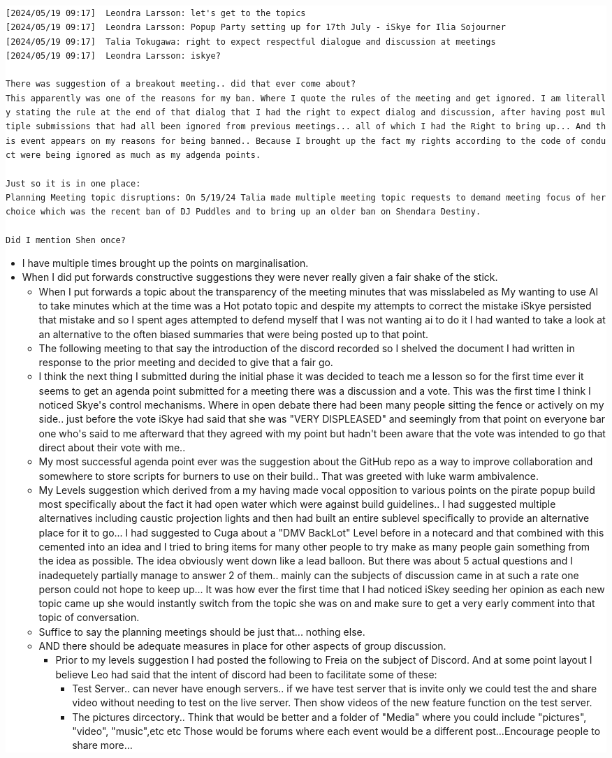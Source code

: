 	[2024/05/19 09:17]  Leondra Larsson: let's get to the topics
	[2024/05/19 09:17]  Leondra Larsson: Popup Party setting up for 17th July - iSkye for Ilia Sojourner
	[2024/05/19 09:17]  Talia Tokugawa: right to expect respectful dialogue and discussion at meetings
	[2024/05/19 09:17]  Leondra Larsson: iskye?
	
	There was suggestion of a breakout meeting.. did that ever come about?
	This apparently was one of the reasons for my ban. Where I quote the rules of the meeting and get ignored. I am literally stating the rule at the end of that dialog that I had the right to expect dialog and discussion, after having post multiple submissions that had all been ignored from previous meetings... all of which I had the Right to bring up... And this event appears on my reasons for being banned.. Because I brought up the fact my rights according to the code of conduct were being ignored as much as my adgenda points. 
	
	Just so it is in one place: 
	Planning Meeting topic disruptions: On 5/19/24 Talia made multiple meeting topic requests to demand meeting focus of her choice which was the recent ban of DJ Puddles and to bring up an older ban on Shendara Destiny.
	
	Did I mention Shen once?
* I have multiple times brought up the points on marginalisation. 
* When I did put forwards constructive suggestions they were never really given a fair shake of the stick. 
	* When I put forwards a topic about the transparency of the meeting minutes that was misslabeled as My wanting to use AI to take minutes which at the time was a Hot potato topic and despite my attempts to correct the mistake iSkye persisted that mistake and so I spent ages attempted to defend myself that I was not wanting ai to do it I had wanted to take a look at an alternative to the often biased summaries that were being posted up to that point. 
	* The following meeting to that say the introduction of the discord recorded so I shelved the document I had written in response to the prior meeting and decided to give that a fair go.
	* I think the next thing I submitted during the initial phase it was decided to teach me a lesson so for the first time ever it seems to get an agenda point submitted for a meeting there was a discussion and a vote. This was the first time I think I noticed Skye's control mechanisms. Where in open debate there had been many people sitting the fence or actively on my side.. just before the vote iSkye had said that she was "VERY DISPLEASED" and seemingly from that point on everyone bar one who's said to me afterward that they agreed with my point but hadn't been aware that the vote was intended to go that direct about their vote with me.. 
	* My most successful agenda point ever was the suggestion about the GitHub repo as a way to improve collaboration and somewhere to store scripts for burners to use on their build.. That was greeted with luke warm ambivalence. 
	* My Levels suggestion which derived from a my having made vocal opposition to various points on the pirate popup build most specifically about the fact it had open water which were against build guidelines.. I had suggested multiple alternatives including caustic projection lights and then had built an entire sublevel specifically to provide an alternative place for it to go... I had suggested to Cuga about a "DMV BackLot" Level before in a notecard and that combined with this cemented into an idea and I tried to bring items for many other people to try make as many people gain something from the idea as possible. 
	  The idea obviously went down like a lead balloon. But there was about 5 actual questions and I inadequetely partially manage to answer 2 of them.. mainly can the subjects of discussion came in at such a rate one person could not hope to keep up... 
	  It was how ever the first time that I had noticed iSkey seeding her opinion as each new topic came up she would instantly switch from the topic she was on and make sure to get a very early comment into that topic of conversation. 
	* Suffice to say the planning meetings should be just that... nothing else. 
	* AND there should be adequate measures in place for other aspects of group discussion. 
	  * Prior to my levels suggestion I had posted the following to Freia on the subject of Discord. And at some point layout I believe Leo had said that the intent of discord had been to facilitate some of these:
		* Test Server.. can never have enough servers.. if we have  test server that is invite only we could test the and share video without needing to test on the live server. Then show videos of the new feature function on the test server.
		* The pictures dircectory.. Think that would be better and a folder of "Media" where you could include "pictures", "video", "music",etc etc  Those would be forums where each event would be a different post…Encourage people to share more…